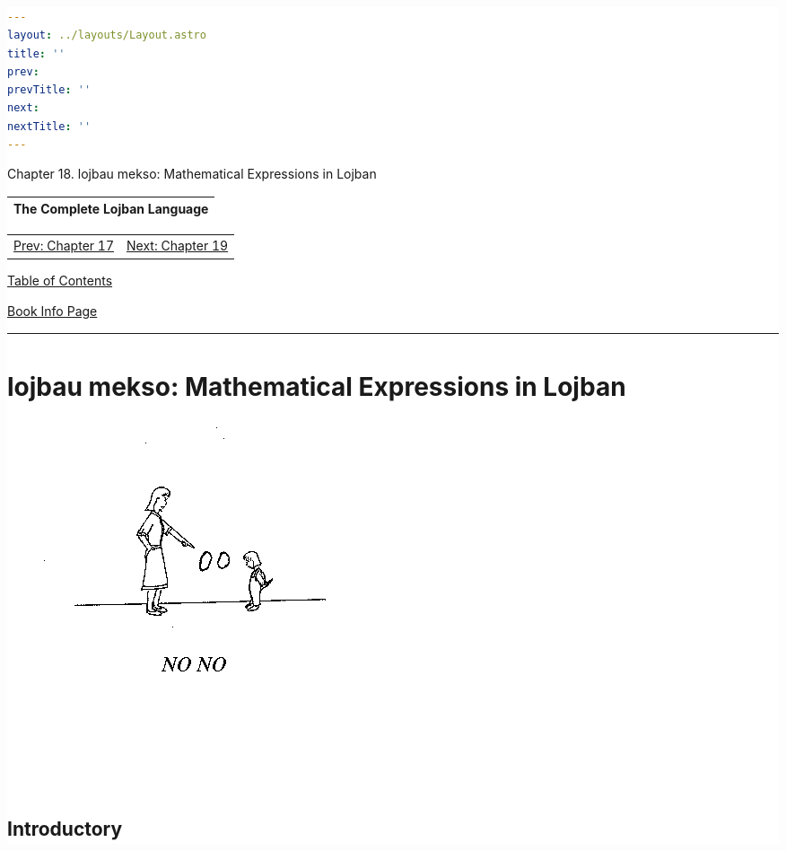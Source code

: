 ```yaml
---
layout: ../layouts/Layout.astro
title: ''
prev: 
prevTitle: ''
next: 
nextTitle: ''
---
```


Chapter 18. lojbau mekso: Mathematical Expressions in Lojban

| The Complete Lojban Language |
| :--------------------------: |

|                                            |                                            |
| -----------------------------------------: | :----------------------------------------- |
| [Prev: Chapter 17](chapter17) | [Next: Chapter 19](chapter19) |

[Table of Contents](../)

[Book Info Page](http://www.lojban.org/cll)

---

# lojbau mekso: Mathematical Expressions in Lojban

![The picture for chapter 18](../assets/chapter-mekso.gif)

## Introductory
